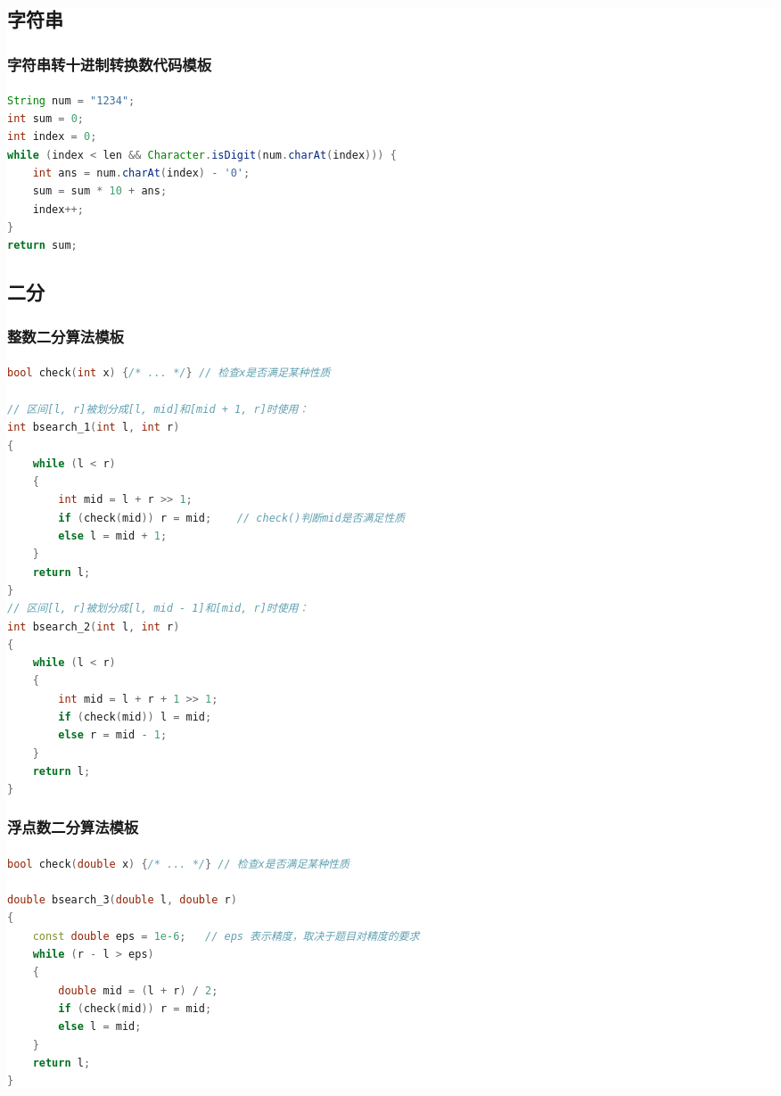 ## 字符串

### 字符串转十进制转换数代码模板

```java
String num = "1234";
int sum = 0;
int index = 0;
while (index < len && Character.isDigit(num.charAt(index))) {
    int ans = num.charAt(index) - '0';
    sum = sum * 10 + ans;
    index++;
}
return sum;
```

## 二分

### 整数二分算法模板

```c++
bool check(int x) {/* ... */} // 检查x是否满足某种性质

// 区间[l, r]被划分成[l, mid]和[mid + 1, r]时使用：
int bsearch_1(int l, int r)
{
    while (l < r)
    {
        int mid = l + r >> 1;
        if (check(mid)) r = mid;    // check()判断mid是否满足性质
        else l = mid + 1;
    }
    return l;
}
// 区间[l, r]被划分成[l, mid - 1]和[mid, r]时使用：
int bsearch_2(int l, int r)
{
    while (l < r)
    {
        int mid = l + r + 1 >> 1;
        if (check(mid)) l = mid;
        else r = mid - 1;
    }
    return l;
}
```

### 浮点数二分算法模板

```c++
bool check(double x) {/* ... */} // 检查x是否满足某种性质

double bsearch_3(double l, double r)
{
    const double eps = 1e-6;   // eps 表示精度，取决于题目对精度的要求
    while (r - l > eps)
    {
        double mid = (l + r) / 2;
        if (check(mid)) r = mid;
        else l = mid;
    }
    return l;
}
```